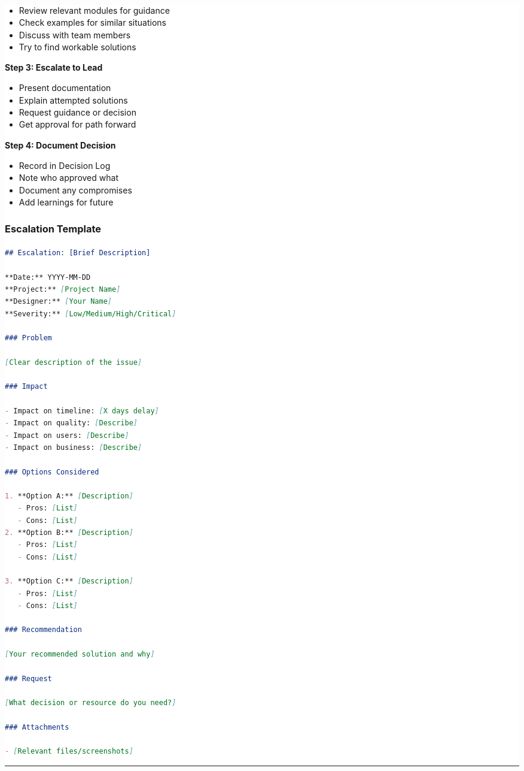 - Review relevant modules for guidance
- Check examples for similar situations
- Discuss with team members
- Try to find workable solutions

**Step 3: Escalate to Lead**

- Present documentation
- Explain attempted solutions
- Request guidance or decision
- Get approval for path forward

**Step 4: Document Decision**

- Record in Decision Log
- Note who approved what
- Document any compromises
- Add learnings for future

### Escalation Template

```markdown
## Escalation: [Brief Description]

**Date:** YYYY-MM-DD
**Project:** [Project Name]
**Designer:** [Your Name]
**Severity:** [Low/Medium/High/Critical]

### Problem

[Clear description of the issue]

### Impact

- Impact on timeline: [X days delay]
- Impact on quality: [Describe]
- Impact on users: [Describe]
- Impact on business: [Describe]

### Options Considered

1. **Option A:** [Description]
   - Pros: [List]
   - Cons: [List]
2. **Option B:** [Description]
   - Pros: [List]
   - Cons: [List]

3. **Option C:** [Description]
   - Pros: [List]
   - Cons: [List]

### Recommendation

[Your recommended solution and why]

### Request

[What decision or resource do you need?]

### Attachments

- [Relevant files/screenshots]
```

---